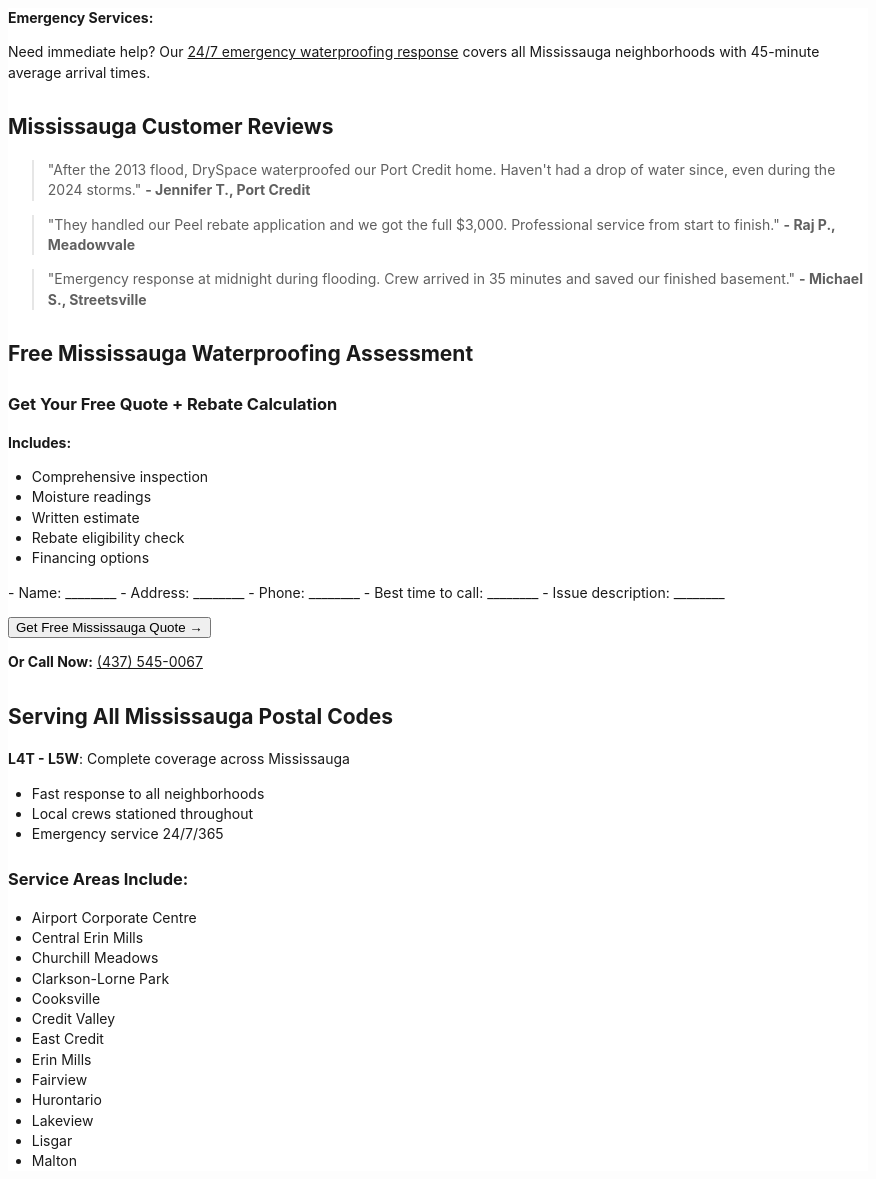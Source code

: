**Emergency Services:**

Need immediate help? Our <a href="/emergency/" title="24/7 Emergency Waterproofing">24/7 emergency waterproofing response</a> covers all Mississauga neighborhoods with 45-minute average arrival times.

## Mississauga Customer Reviews

> "After the 2013 flood, DrySpace waterproofed our Port Credit home. Haven't had a drop of water since, even during the 2024 storms."
> **- Jennifer T., Port Credit**

> "They handled our Peel rebate application and we got the full $3,000. Professional service from start to finish."
> **- Raj P., Meadowvale**

> "Emergency response at midnight during flooding. Crew arrived in 35 minutes and saved our finished basement."
> **- Michael S., Streetsville**

## Free Mississauga Waterproofing Assessment

<div class="assessment-form">
<h3>Get Your Free Quote + Rebate Calculation</h3>

**Includes:**
- Comprehensive inspection
- Moisture readings
- Written estimate
- Rebate eligibility check
- Financing options

<form>
- Name: ________
- Address: ________
- Phone: ________
- Best time to call: ________
- Issue description: ________

<button type="submit">Get Free Mississauga Quote →</button>
</form>

**Or Call Now:** [(437) 545-0067](tel:4375450067)
</div>

## Serving All Mississauga Postal Codes

**L4T - L5W**: Complete coverage across Mississauga
- Fast response to all neighborhoods
- Local crews stationed throughout
- Emergency service 24/7/365

### Service Areas Include:
- Airport Corporate Centre
- Central Erin Mills
- Churchill Meadows
- Clarkson-Lorne Park
- Cooksville
- Credit Valley
- East Credit
- Erin Mills
- Fairview
- Hurontario
- Lakeview
- Lisgar
- Malton